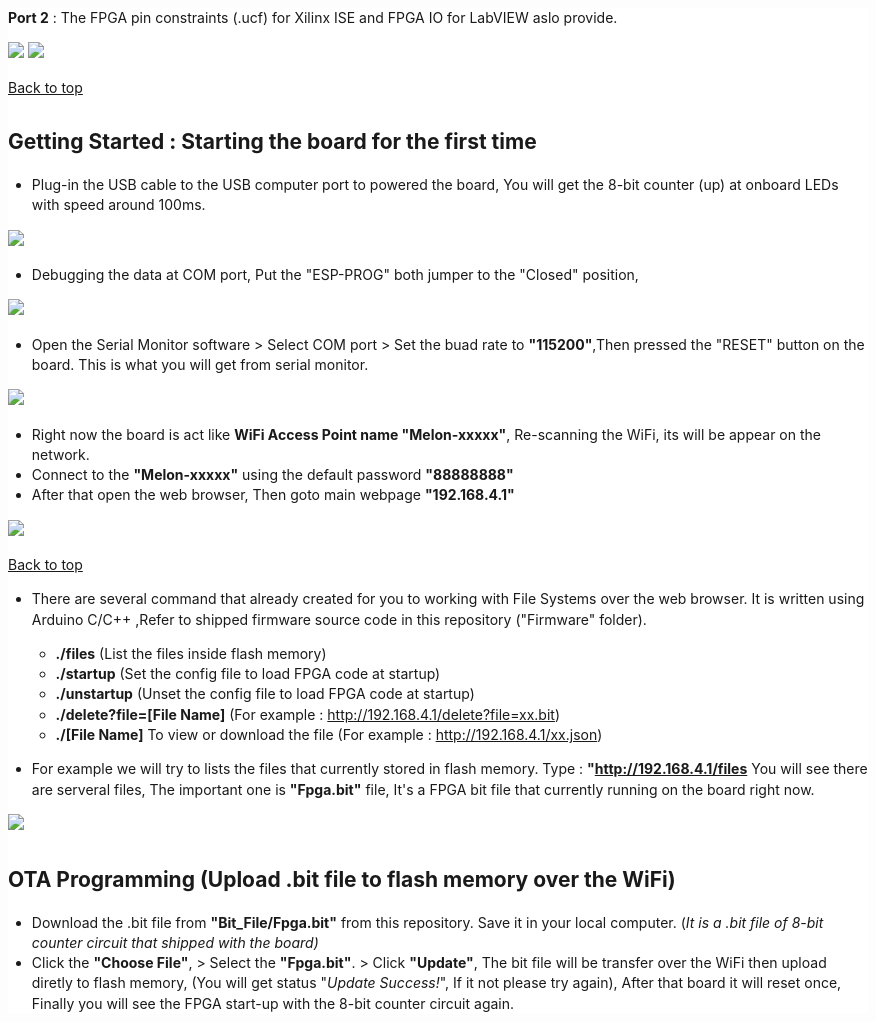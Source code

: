  **Port 2** : The FPGA pin constraints (.ucf) for Xilinx ISE and FPGA IO for LabVIEW aslo provide.  
   
 <img src="http://ftp1.qwavesys.com/repository/MelonS3/ucf_p2_01.png" data-canonical-src="http://ftp1.qwavesys.com/repository/MelonS3/ucf_p2_01.png" width="350"/> <img src="http://ftp1.qwavesys.com/repository/MelonS3/ucf_p2_lv_01.png" data-canonical-src="http://ftp1.qwavesys.com/repository/MelonS3/ucf_p2_lv_01.png" width="250"/>  
 
[Back to top](#melon-s3-fpga-development-board-hardware-user-manual)
 
## Getting Started : Starting the board for the first time

   - Plug-in the USB cable to the USB computer port to powered the board, You will get the 8-bit counter (up) at onboard LEDs with speed around 100ms.

<img src="http://ftp1.qwavesys.com/repository/MelonS3/ms30.jpg" data-canonical-src="http://ftp1.qwavesys.com/repository/MelonS3/ms30.jpg" width="500"/>  

   - Debugging the data at COM port, Put the "ESP-PROG" both jumper to the "Closed" position,
   
<img src="http://ftp1.qwavesys.com/repository/MelonS3/g000.png" data-canonical-src="http://ftp1.qwavesys.com/repository/MelonS3/g000.png" width="400"/>   
     
   - Open the Serial Monitor software > Select COM port > Set the buad rate to **"115200"**,Then pressed the "RESET" button on the board. This is what you will get from serial monitor.
   
<img src="http://ftp1.qwavesys.com/repository/MelonS3/g001.png" data-canonical-src="http://ftp1.qwavesys.com/repository/MelonS3/g001.png" width="400"/>     
   
   - Right now the board is act like **WiFi Access Point name "Melon-xxxxx"**, Re-scanning the WiFi, its will be appear on the network.
   - Connect to the **"Melon-xxxxx"** using the default password **"88888888"**
   - After that open the web browser, Then goto main webpage **"192.168.4.1"**
   
 <img src="http://ftp1.qwavesys.com/repository/MelonS3/g002.png" data-canonical-src="http://ftp1.qwavesys.com/repository/MelonS3/g002.png" width="400"/>       
 
 [Back to top](#melon-s3-fpga-development-board-hardware-user-manual)
 
   - There are several command that already created for you to working with File Systems over the web browser. It is written using Arduino C/C++ ,Refer to shipped firmware source code in this repository ("Firmware" folder).
   
     - **./files**  (List the files inside flash memory)
     - **./startup** (Set the config file to load FPGA code at startup)
     - **./unstartup** (Unset the config file to load FPGA code at startup)
     - **./delete?file=[File Name]** (For example : http://192.168.4.1/delete?file=xx.bit)
     - **./[File Name]** To view or download the file (For example : http://192.168.4.1/xx.json)
   
   - For example we will try to lists the files that currently stored in flash memory. Type : **"http://192.168.4.1/files** You will see there are serveral files, The important one is **"Fpga.bit"** file, It's a FPGA bit file that currently running on the board right now. 

<img src="http://ftp1.qwavesys.com/repository/MelonS3/g003.png" data-canonical-src="http://ftp1.qwavesys.com/repository/MelonS3/g003.png" width="400"/> 

## OTA Programming (Upload .bit file to flash memory over the WiFi)
   
   - Download the .bit file from **"Bit_File/Fpga.bit"** from this repository. Save it in your local computer. (*It is a .bit file of 8-bit counter circuit that shipped with the board)*
   - Click the **"Choose File"**, > Select the **"Fpga.bit"**. > Click **"Update"**, The bit file will be transfer over the WiFi then upload diretly to flash memory, (You will get status "*Update Success!*", If it not please try again), After that board it will reset once, Finally you will see the FPGA start-up with the 8-bit counter circuit again.
   